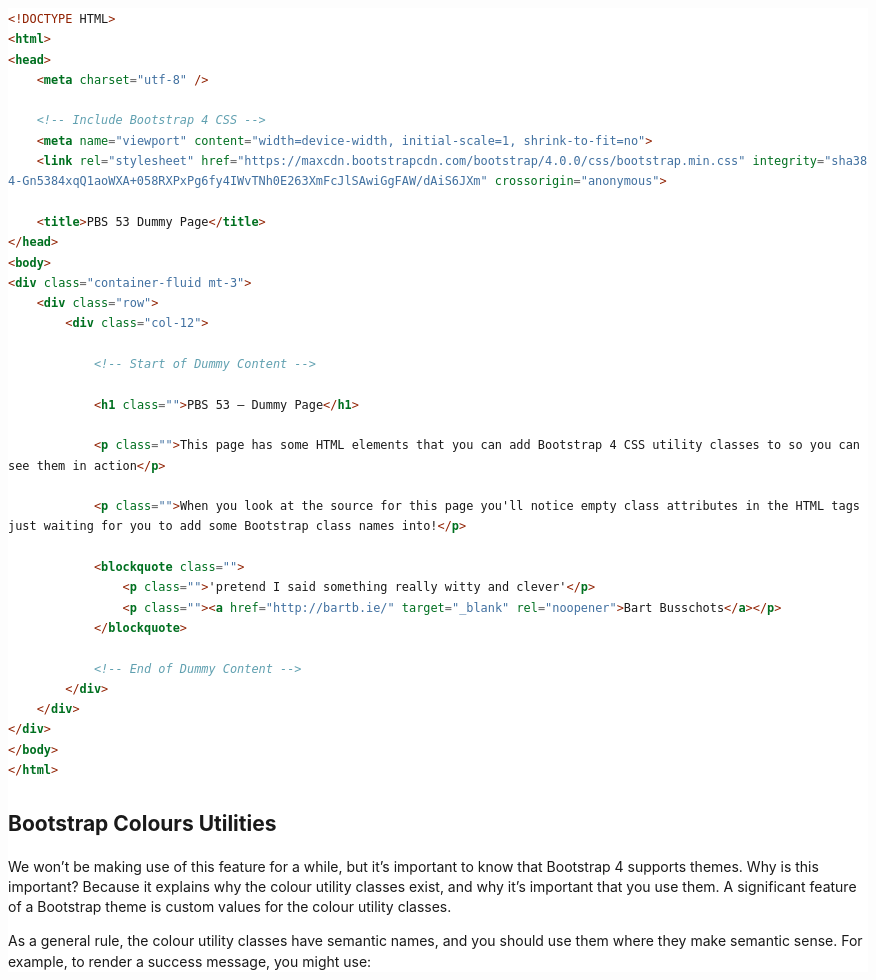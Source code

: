 ```html
<!DOCTYPE HTML>
<html>
<head>
    <meta charset="utf-8" />

    <!-- Include Bootstrap 4 CSS -->
    <meta name="viewport" content="width=device-width, initial-scale=1, shrink-to-fit=no">
    <link rel="stylesheet" href="https://maxcdn.bootstrapcdn.com/bootstrap/4.0.0/css/bootstrap.min.css" integrity="sha384-Gn5384xqQ1aoWXA+058RXPxPg6fy4IWvTNh0E263XmFcJlSAwiGgFAW/dAiS6JXm" crossorigin="anonymous">

    <title>PBS 53 Dummy Page</title>
</head>
<body>
<div class="container-fluid mt-3">
    <div class="row">
        <div class="col-12">

            <!-- Start of Dummy Content -->

            <h1 class="">PBS 53 — Dummy Page</h1>

            <p class="">This page has some HTML elements that you can add Bootstrap 4 CSS utility classes to so you can see them in action</p>

            <p class="">When you look at the source for this page you'll notice empty class attributes in the HTML tags just waiting for you to add some Bootstrap class names into!</p>

            <blockquote class="">
                <p class="">'pretend I said something really witty and clever'</p>
                <p class=""><a href="http://bartb.ie/" target="_blank" rel="noopener">Bart Busschots</a></p>
            </blockquote>

            <!-- End of Dummy Content -->
        </div>
    </div>
</div>
</body>
</html>
```

## Bootstrap Colours Utilities

We won’t be making use of this feature for a while, but it’s important to know that Bootstrap 4 supports themes. Why is this important? Because it explains why the colour utility classes exist, and why it’s important that you use them. A significant feature of a Bootstrap theme is custom values for the colour utility classes.

As a general rule, the colour utility classes have semantic names, and you should use them where they make semantic sense. For example, to render a success message, you might use:
